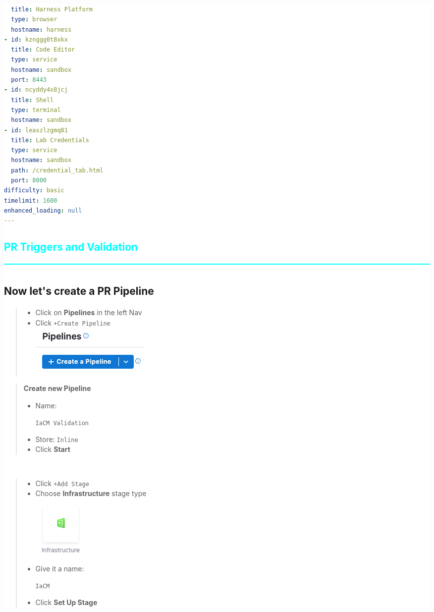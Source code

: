 ```yaml
  title: Harness Platform
  type: browser
  hostname: harness
- id: kznggg0t8xkx
  title: Code Editor
  type: service
  hostname: sandbox
  port: 8443
- id: ncyddy4x8jcj
  title: Shell
  type: terminal
  hostname: sandbox
- id: leaszlzgmq81
  title: Lab Credentials
  type: service
  hostname: sandbox
  path: /credential_tab.html
  port: 8000
difficulty: basic
timelimit: 1600
enhanced_loading: null
---
```


<style type="text/css" rel="stylesheet">
hr.cyan { background-color: cyan; color: cyan; height: 2px; margin-bottom: -10px; }
h2.cyan { color: cyan; }
</style><h2 class="cyan">PR Triggers and Validation</h2>
<hr class="cyan">
<br>

## Now let's create a PR Pipeline
> - Click on **Pipelines** in the left Nav
> - Click `+Create Pipeline` \
>     ![](https://raw.githubusercontent.com/harness-community/field-workshops/harness-se/assets/images/pipeline_create.png)

> **Create new Pipeline**
> - Name: <pre>`IaCM Validation`</pre>
> - Store: `Inline`
> - Click **Start**

<br>

> - Click `+Add Stage` <br>
> - Choose **Infrastructure** stage type \
>     ![](https://raw.githubusercontent.com/harness-community/field-workshops/harness-se/se-workshop-iacm/assets/images/iacm_pipeline_stage.png)
> - Give it a name: <pre>`IaCM`</pre>
> - Click **Set Up Stage**
